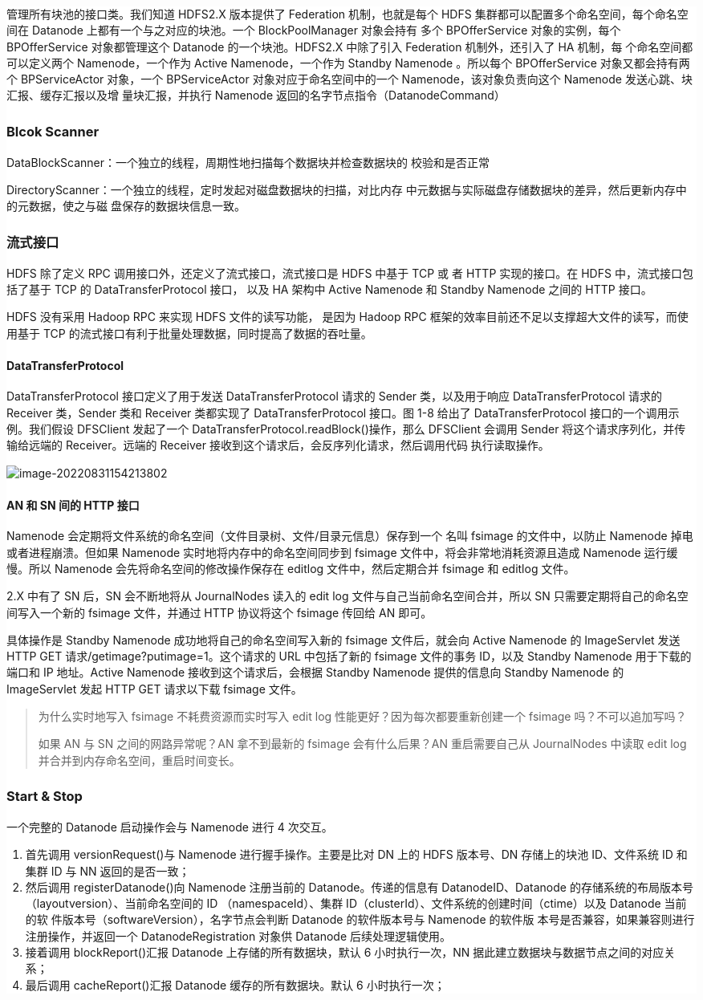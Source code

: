 管理所有块池的接口类。我们知道 HDFS2.X 版本提供了 Federation 机制，也就是每个 HDFS 集群都可以配置多个命名空间，每个命名空 间在 Datanode 上都有一个与之对应的块池。一个 BlockPoolManager 对象会持有 多个 BPOfferService 对象的实例，每个 BPOfferService 对象都管理这个 Datanode 的一个块池。HDFS2.X 中除了引入 Federation 机制外，还引入了 HA 机制，每 个命名空间都可以定义两个 Namenode，一个作为 Active Namenode，一个作为 Standby Namenode 。所以每个 BPOfferService 对象又都会持有两个 BPServiceActor 对象，一个 BPServiceActor 对象对应于命名空间中的一个 Namenode，该对象负责向这个 Namenode 发送心跳、块汇报、缓存汇报以及增 量块汇报，并执行 Namenode 返回的名字节点指令（DatanodeCommand）

### Blcok Scanner

DataBlockScanner：一个独立的线程，周期性地扫描每个数据块并检查数据块的 校验和是否正常

DirectoryScanner：一个独立的线程，定时发起对磁盘数据块的扫描，对比内存 中元数据与实际磁盘存储数据块的差异，然后更新内存中的元数据，使之与磁 盘保存的数据块信息一致。

### 流式接口

HDFS 除了定义 RPC 调用接口外，还定义了流式接口，流式接口是 HDFS 中基于 TCP 或 者 HTTP 实现的接口。在 HDFS 中，流式接口包括了基于 TCP 的 DataTransferProtocol 接口， 以及 HA 架构中 Active Namenode 和 Standby Namenode 之间的 HTTP 接口。

HDFS 没有采用 Hadoop RPC 来实现 HDFS 文件的读写功能， 是因为 Hadoop RPC 框架的效率目前还不足以支撑超大文件的读写，而使用基于 TCP 的流式接口有利于批量处理数据，同时提高了数据的吞吐量。

#### DataTransferProtocol

DataTransferProtocol 接口定义了用于发送 DataTransferProtocol 请求的 Sender 类，以及用于响应 DataTransferProtocol 请求的 Receiver 类，Sender 类和 Receiver 类都实现了 DataTransferProtocol 接口。图 1-8 给出了 DataTransferProtocol 接口的一个调用示例。我们假设 DFSClient 发起了一个 DataTransferProtocol.readBlock()操作，那么 DFSClient 会调用 Sender 将这个请求序列化，并传 输给远端的 Receiver。远端的 Receiver 接收到这个请求后，会反序列化请求，然后调用代码 执行读取操作。

![image-20220831154213802](https://gitee.com/aboriginalZero/blogimage3/raw/master/img/202209121606426.png)

#### AN 和 SN 间的 HTTP 接口

Namenode 会定期将文件系统的命名空间（文件目录树、文件/目录元信息）保存到一个 名叫 fsimage 的文件中，以防止 Namenode 掉电或者进程崩溃。但如果 Namenode 实时地将内存中的命名空间同步到 fsimage 文件中，将会非常地消耗资源且造成 Namenode 运行缓慢。所以 Namenode 会先将命名空间的修改操作保存在 editlog 文件中，然后定期合并 fsimage 和 editlog 文件。

2.X 中有了 SN 后，SN 会不断地将从 JournalNodes 读入的 edit log 文件与自己当前命名空间合并，所以 SN 只需要定期将自己的命名空间写入一个新的 fsimage 文件，并通过 HTTP 协议将这个 fsimage 传回给 AN 即可。

具体操作是 Standby Namenode 成功地将自己的命名空间写入新的 fsimage 文件后，就会向 Active Namenode 的 ImageServlet 发送 HTTP GET 请求/getimage?putimage=1。这个请求的 URL 中包括了新的 fsimage 文件的事务 ID，以及 Standby Namenode 用于下载的端口和 IP 地址。Active Namenode 接收到这个请求后，会根据 Standby Namenode 提供的信息向 Standby Namenode 的 ImageServlet 发起 HTTP GET 请求以下载 fsimage 文件。

> 为什么实时地写入 fsimage 不耗费资源而实时写入 edit log 性能更好？因为每次都要重新创建一个 fsimage 吗？不可以追加写吗？
>
> 如果 AN 与 SN 之间的网路异常呢？AN 拿不到最新的 fsimage 会有什么后果？AN 重启需要自己从 JournalNodes 中读取 edit log 并合并到内存命名空间，重启时间变长。

### Start & Stop

一个完整的 Datanode 启动操作会与 Namenode 进行 4 次交互。

1. 首先调用 versionRequest()与 Namenode 进行握手操作。主要是比对 DN 上的 HDFS 版本号、DN 存储上的块池 ID、文件系统 ID 和 集群 ID 与 NN 返回的是否一致；
2. 然后调用 registerDatanode()向 Namenode 注册当前的 Datanode。传递的信息有 DatanodeID、Datanode 的存储系统的布局版本号（layoutversion）、当前命名空间的 ID （namespaceId）、集群 ID（clusterId）、文件系统的创建时间（ctime）以及 Datanode 当前的软 件版本号（softwareVersion），名字节点会判断 Datanode 的软件版本号与 Namenode 的软件版 本号是否兼容，如果兼容则进行注册操作，并返回一个 DatanodeRegistration 对象供 Datanode 后续处理逻辑使用。
3. 接着调用 blockReport()汇报 Datanode 上存储的所有数据块，默认 6 小时执行一次，NN 据此建立数据块与数据节点之间的对应关系；
4. 最后调用 cacheReport()汇报 Datanode 缓存的所有数据块。默认 6 小时执行一次；
